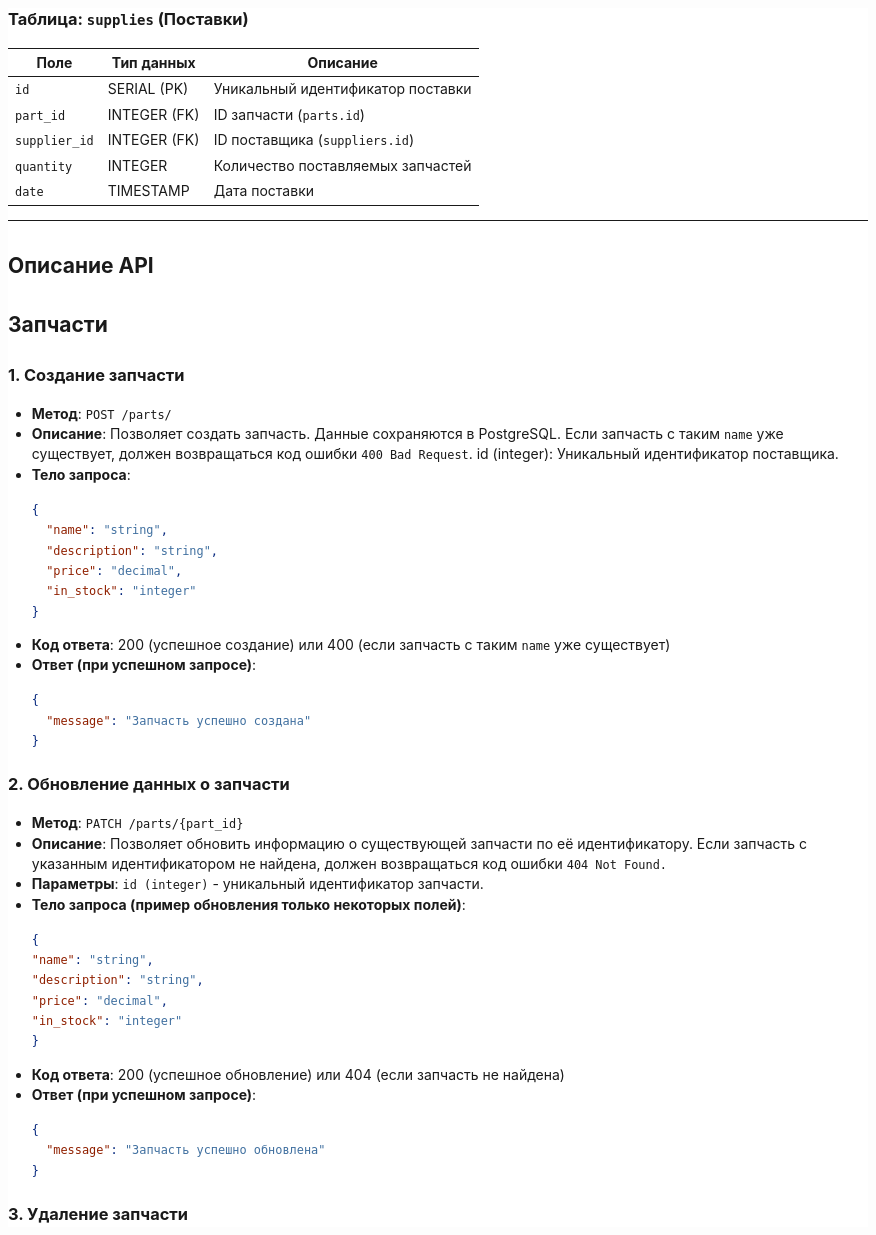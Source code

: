 
### Таблица: `supplies` (Поставки)
| Поле           | Тип данных        | Описание                              |
|----------------|-------------------|---------------------------------------|
| `id`           | SERIAL (PK)       | Уникальный идентификатор поставки     |
| `part_id`      | INTEGER (FK)      | ID запчасти (`parts.id`)              |
| `supplier_id`  | INTEGER (FK)      | ID поставщика (`suppliers.id`)        |
| `quantity`     | INTEGER           | Количество поставляемых запчастей     |
| `date`         | TIMESTAMP         | Дата поставки                         |

---

## Описание API
## Запчасти
### 1. Создание запчасти

- **Метод**: `POST /parts/`
- **Описание**: Позволяет создать запчасть. Данные сохраняются в PostgreSQL. Если запчасть с таким `name` уже существует, должен возвращаться код ошибки `400 Bad Request`. id (integer): Уникальный идентификатор поставщика.
- **Тело запроса**:
  ```json
  {
    "name": "string",
    "description": "string",
    "price": "decimal",
    "in_stock": "integer"
  }
  ```
- **Код ответа**: 200 (успешное создание) или 400 (если запчасть с таким `name` уже существует)
- **Ответ (при успешном запросе)**:
  ```json
  {
    "message": "Запчасть успешно создана"
  }
  ```
### 2. Обновление данных о запчасти

- **Метод**: `PATCH /parts/{part_id}`
- **Описание**: Позволяет обновить информацию о существующей запчасти по её идентификатору. Если запчасть с указанным идентификатором не найдена, должен возвращаться код ошибки `404 Not Found.`
- **Параметры**: `id (integer)` - уникальный идентификатор запчасти.
- **Тело запроса (пример обновления только некоторых полей)**:
  ```json
  {
  "name": "string",
  "description": "string",
  "price": "decimal",
  "in_stock": "integer"
  }
    ```
- **Код ответа**: 200 (успешное обновление) или 404 (если запчасть не найдена)
- **Ответ (при успешном запросе)**:
  ```json
  {
    "message": "Запчасть успешно обновлена"
  }
    ```
### 3. Удаление запчасти
  ```